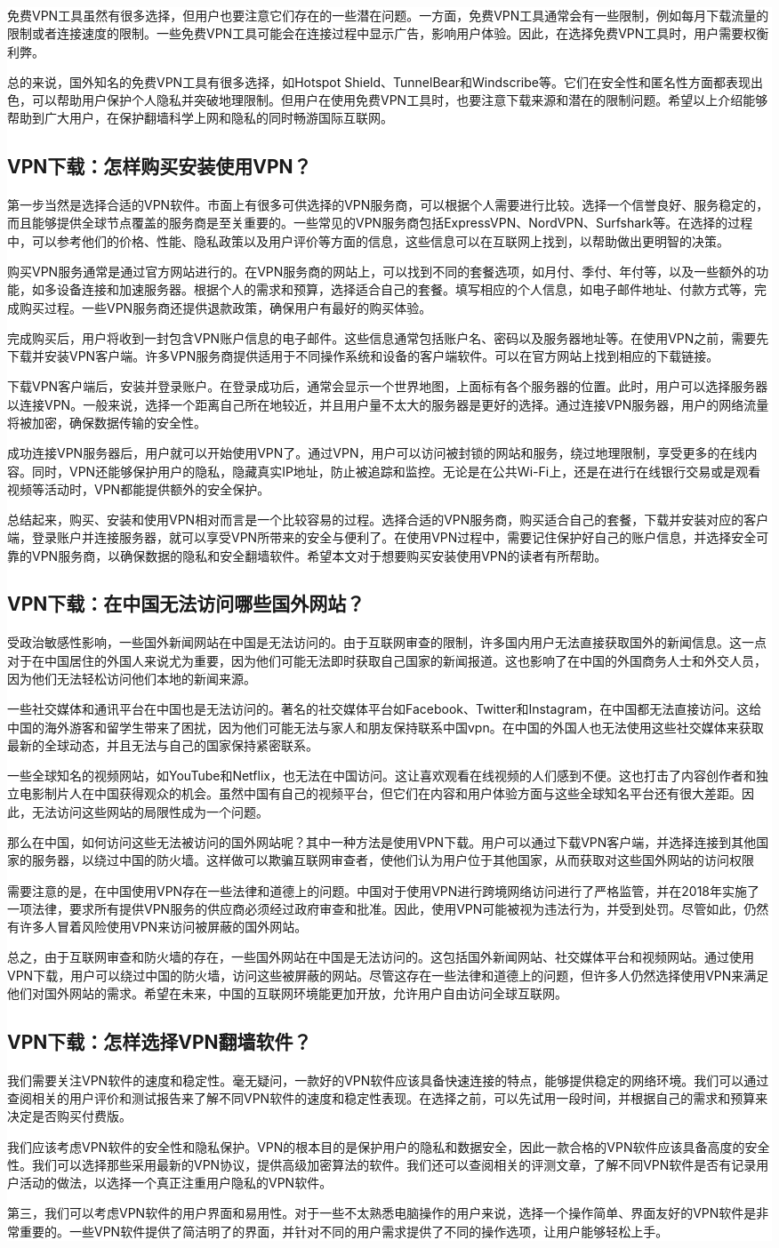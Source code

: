免费VPN工具虽然有很多选择，但用户也要注意它们存在的一些潜在问题。一方面，免费VPN工具通常会有一些限制，例如每月下载流量的限制或者连接速度的限制。一些免费VPN工具可能会在连接过程中显示广告，影响用户体验。因此，在选择免费VPN工具时，用户需要权衡利弊。

总的来说，国外知名的免费VPN工具有很多选择，如Hotspot Shield、TunnelBear和Windscribe等。它们在安全性和匿名性方面都表现出色，可以帮助用户保护个人隐私并突破地理限制。但用户在使用免费VPN工具时，也要注意下载来源和潜在的限制问题。希望以上介绍能够帮助到广大用户，在保护翻墙科学上网和隐私的同时畅游国际互联网。

## VPN下载：怎样购买安装使用VPN？

第一步当然是选择合适的VPN软件。市面上有很多可供选择的VPN服务商，可以根据个人需要进行比较。选择一个信誉良好、服务稳定的，而且能够提供全球节点覆盖的服务商是至关重要的。一些常见的VPN服务商包括ExpressVPN、NordVPN、Surfshark等。在选择的过程中，可以参考他们的价格、性能、隐私政策以及用户评价等方面的信息，这些信息可以在互联网上找到，以帮助做出更明智的决策。

购买VPN服务通常是通过官方网站进行的。在VPN服务商的网站上，可以找到不同的套餐选项，如月付、季付、年付等，以及一些额外的功能，如多设备连接和加速服务器。根据个人的需求和预算，选择适合自己的套餐。填写相应的个人信息，如电子邮件地址、付款方式等，完成购买过程。一些VPN服务商还提供退款政策，确保用户有最好的购买体验。

完成购买后，用户将收到一封包含VPN账户信息的电子邮件。这些信息通常包括账户名、密码以及服务器地址等。在使用VPN之前，需要先下载并安装VPN客户端。许多VPN服务商提供适用于不同操作系统和设备的客户端软件。可以在官方网站上找到相应的下载链接。

下载VPN客户端后，安装并登录账户。在登录成功后，通常会显示一个世界地图，上面标有各个服务器的位置。此时，用户可以选择服务器以连接VPN。一般来说，选择一个距离自己所在地较近，并且用户量不太大的服务器是更好的选择。通过连接VPN服务器，用户的网络流量将被加密，确保数据传输的安全性。

成功连接VPN服务器后，用户就可以开始使用VPN了。通过VPN，用户可以访问被封锁的网站和服务，绕过地理限制，享受更多的在线内容。同时，VPN还能够保护用户的隐私，隐藏真实IP地址，防止被追踪和监控。无论是在公共Wi-Fi上，还是在进行在线银行交易或是观看视频等活动时，VPN都能提供额外的安全保护。

总结起来，购买、安装和使用VPN相对而言是一个比较容易的过程。选择合适的VPN服务商，购买适合自己的套餐，下载并安装对应的客户端，登录账户并连接服务器，就可以享受VPN所带来的安全与便利了。在使用VPN过程中，需要记住保护好自己的账户信息，并选择安全可靠的VPN服务商，以确保数据的隐私和安全翻墙软件。希望本文对于想要购买安装使用VPN的读者有所帮助。

## VPN下载：在中国无法访问哪些国外网站？

受政治敏感性影响，一些国外新闻网站在中国是无法访问的。由于互联网审查的限制，许多国内用户无法直接获取国外的新闻信息。这一点对于在中国居住的外国人来说尤为重要，因为他们可能无法即时获取自己国家的新闻报道。这也影响了在中国的外国商务人士和外交人员，因为他们无法轻松访问他们本地的新闻来源。

一些社交媒体和通讯平台在中国也是无法访问的。著名的社交媒体平台如Facebook、Twitter和Instagram，在中国都无法直接访问。这给中国的海外游客和留学生带来了困扰，因为他们可能无法与家人和朋友保持联系中国vpn。在中国的外国人也无法使用这些社交媒体来获取最新的全球动态，并且无法与自己的国家保持紧密联系。

一些全球知名的视频网站，如YouTube和Netflix，也无法在中国访问。这让喜欢观看在线视频的人们感到不便。这也打击了内容创作者和独立电影制片人在中国获得观众的机会。虽然中国有自己的视频平台，但它们在内容和用户体验方面与这些全球知名平台还有很大差距。因此，无法访问这些网站的局限性成为一个问题。

那么在中国，如何访问这些无法被访问的国外网站呢？其中一种方法是使用VPN下载。用户可以通过下载VPN客户端，并选择连接到其他国家的服务器，以绕过中国的防火墙。这样做可以欺骗互联网审查者，使他们认为用户位于其他国家，从而获取对这些国外网站的访问权限

需要注意的是，在中国使用VPN存在一些法律和道德上的问题。中国对于使用VPN进行跨境网络访问进行了严格监管，并在2018年实施了一项法律，要求所有提供VPN服务的供应商必须经过政府审查和批准。因此，使用VPN可能被视为违法行为，并受到处罚。尽管如此，仍然有许多人冒着风险使用VPN来访问被屏蔽的国外网站。

总之，由于互联网审查和防火墙的存在，一些国外网站在中国是无法访问的。这包括国外新闻网站、社交媒体平台和视频网站。通过使用VPN下载，用户可以绕过中国的防火墙，访问这些被屏蔽的网站。尽管这存在一些法律和道德上的问题，但许多人仍然选择使用VPN来满足他们对国外网站的需求。希望在未来，中国的互联网环境能更加开放，允许用户自由访问全球互联网。

## VPN下载：怎样选择VPN翻墙软件？

我们需要关注VPN软件的速度和稳定性。毫无疑问，一款好的VPN软件应该具备快速连接的特点，能够提供稳定的网络环境。我们可以通过查阅相关的用户评价和测试报告来了解不同VPN软件的速度和稳定性表现。在选择之前，可以先试用一段时间，并根据自己的需求和预算来决定是否购买付费版。

我们应该考虑VPN软件的安全性和隐私保护。VPN的根本目的是保护用户的隐私和数据安全，因此一款合格的VPN软件应该具备高度的安全性。我们可以选择那些采用最新的VPN协议，提供高级加密算法的软件。我们还可以查阅相关的评测文章，了解不同VPN软件是否有记录用户活动的做法，以选择一个真正注重用户隐私的VPN软件。

第三，我们可以考虑VPN软件的用户界面和易用性。对于一些不太熟悉电脑操作的用户来说，选择一个操作简单、界面友好的VPN软件是非常重要的。一些VPN软件提供了简洁明了的界面，并针对不同的用户需求提供了不同的操作选项，让用户能够轻松上手。
